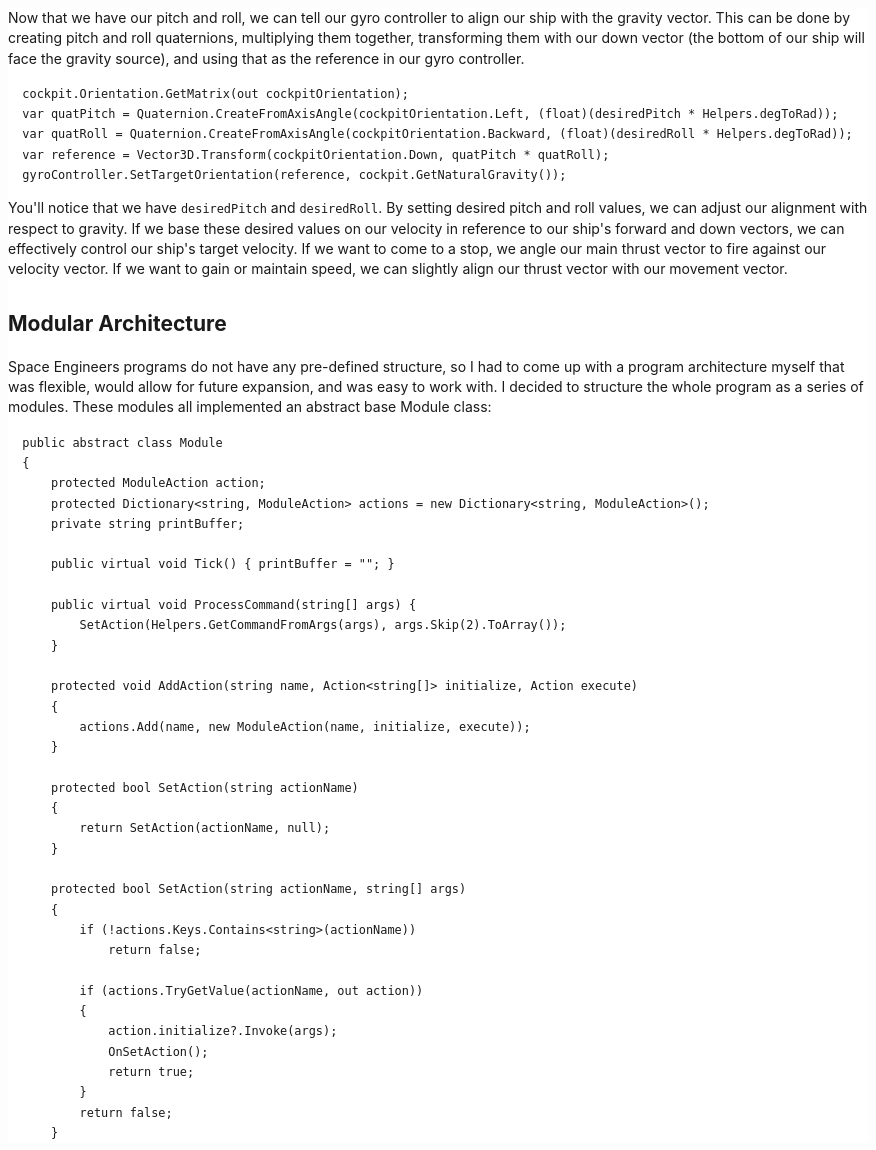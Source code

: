 Now that we have our pitch and roll, we can tell our gyro controller to align our ship with the gravity vector. This can be done by creating pitch and roll quaternions, multiplying them together, transforming them with our down vector (the bottom of our ship will face the gravity source), and using that as the reference in our gyro controller.
```
  cockpit.Orientation.GetMatrix(out cockpitOrientation);
  var quatPitch = Quaternion.CreateFromAxisAngle(cockpitOrientation.Left, (float)(desiredPitch * Helpers.degToRad));
  var quatRoll = Quaternion.CreateFromAxisAngle(cockpitOrientation.Backward, (float)(desiredRoll * Helpers.degToRad));
  var reference = Vector3D.Transform(cockpitOrientation.Down, quatPitch * quatRoll);
  gyroController.SetTargetOrientation(reference, cockpit.GetNaturalGravity());
```

You'll notice that we have `desiredPitch` and `desiredRoll`. By setting desired pitch and roll values, we can adjust our alignment with respect to gravity. If we base these desired values on our velocity in reference to our ship's forward and down vectors, we can effectively control our ship's target velocity. If we want to come to a stop, we angle our main thrust vector to fire against our velocity vector. If we want to gain or maintain speed, we can slightly align our thrust vector with our movement vector.

## Modular Architecture

Space Engineers programs do not have any pre-defined structure, so I had to come up with a program architecture myself that was flexible, would allow for future expansion, and was easy to work with. I decided to structure the whole program as a series of modules. These modules all implemented an abstract base Module class:
```
  public abstract class Module
  {
      protected ModuleAction action;
      protected Dictionary<string, ModuleAction> actions = new Dictionary<string, ModuleAction>();
      private string printBuffer;

      public virtual void Tick() { printBuffer = ""; }

      public virtual void ProcessCommand(string[] args) {
          SetAction(Helpers.GetCommandFromArgs(args), args.Skip(2).ToArray());
      }

      protected void AddAction(string name, Action<string[]> initialize, Action execute)
      {
          actions.Add(name, new ModuleAction(name, initialize, execute));
      }

      protected bool SetAction(string actionName)
      {
          return SetAction(actionName, null);
      }

      protected bool SetAction(string actionName, string[] args)
      {
          if (!actions.Keys.Contains<string>(actionName))
              return false;

          if (actions.TryGetValue(actionName, out action))
          {
              action.initialize?.Invoke(args);
              OnSetAction();
              return true;
          }
          return false;
      }

```